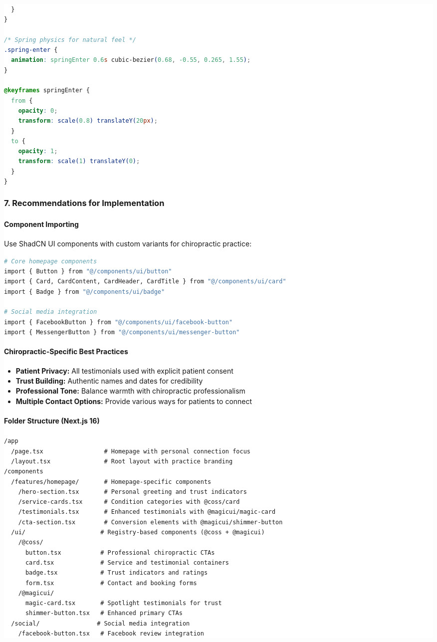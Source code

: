 ```css
  }
}

/* Spring physics for natural feel */
.spring-enter {
  animation: springEnter 0.6s cubic-bezier(0.68, -0.55, 0.265, 1.55);
}

@keyframes springEnter {
  from {
    opacity: 0;
    transform: scale(0.8) translateY(20px);
  }
  to {
    opacity: 1;
    transform: scale(1) translateY(0);
  }
}
```

### 7. Recommendations for Implementation

#### Component Importing
Use ShadCN UI components with custom variants for chiropractic practice:
```bash
# Core homepage components
import { Button } from "@/components/ui/button"
import { Card, CardContent, CardHeader, CardTitle } from "@/components/ui/card"
import { Badge } from "@/components/ui/badge"

# Social media integration
import { FacebookButton } from "@/components/ui/facebook-button"
import { MessengerButton } from "@/components/ui/messenger-button"
```

#### Chiropractic-Specific Best Practices
- **Patient Privacy:** All testimonials used with explicit patient consent
- **Trust Building:** Authentic names and dates for credibility
- **Professional Tone:** Balance warmth with chiropractic professionalism
- **Multiple Contact Options:** Provide various ways for patients to connect


#### Folder Structure (Next.js 16)
```
/app
  /page.tsx                 # Homepage with personal connection focus
  /layout.tsx               # Root layout with practice branding
/components
  /features/homepage/       # Homepage-specific components
    /hero-section.tsx       # Personal greeting and trust indicators
    /service-cards.tsx      # Condition categories with @coss/card
    /testimonials.tsx       # Enhanced testimonials with @magicui/magic-card
    /cta-section.tsx        # Conversion elements with @magicui/shimmer-button
  /ui/                     # Registry-based components (@coss + @magicui)
    /@coss/
      button.tsx           # Professional chiropractic CTAs
      card.tsx             # Service and testimonial containers
      badge.tsx            # Trust indicators and ratings
      form.tsx             # Contact and booking forms
    /@magicui/
      magic-card.tsx       # Spotlight testimonials for trust
      shimmer-button.tsx   # Enhanced primary CTAs
  /social/                # Social media integration
    /facebook-button.tsx   # Facebook review integration
```
